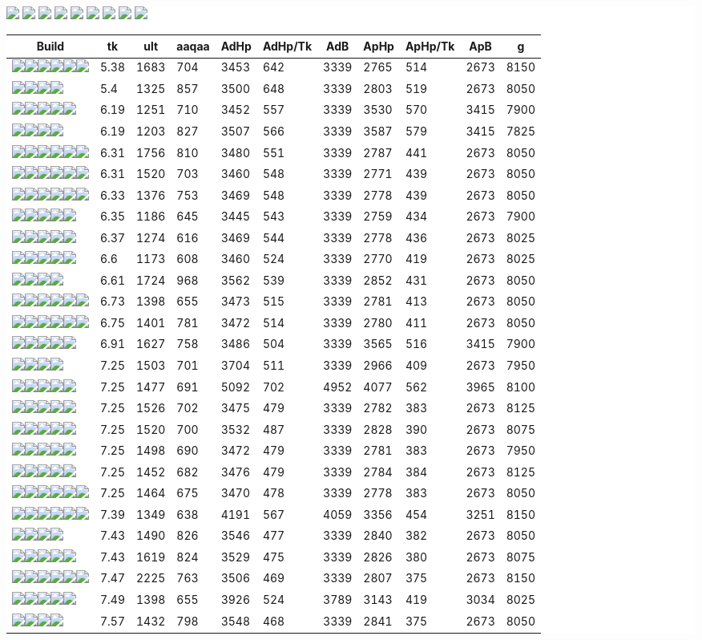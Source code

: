 
![](/Styles/Sorcery/ArcaneComet/ArcaneComet.png)
![](/Styles/Sorcery/ManaflowBand/ManaflowBand.png)
![](/Styles/Sorcery/AbsoluteFocus/AbsoluteFocus.png)
![](/Styles/Sorcery/GatheringStorm/GatheringStorm.png)
![](/Styles/Domination/EyeballCollection/EyeballCollection.png)
![](/Styles/Domination/TreasureHunter/TreasureHunter.png)
![](/StatMods/StatModsAdaptiveForceIcon.png)
![](/StatMods/StatModsAdaptiveForceIcon.png)
![](/StatMods/StatModsArmorIcon.png)





 Build |tk|ult|aaqaa|AdHp|AdHp/Tk|AdB|ApHp|ApHp/Tk|ApB|g
-|-|-|-|-|-|-|-|-|-|-
![](/item/6672.png)![](/item/6691.png)![](/item/1053.png)![](/item/1055.png)![](/item/1036.png)![](/item/1036.png)|5.38|1683|704|3453|642|3339|2765|514|2673|8150
![](/item/6672.png)![](/item/3153.png)![](/item/1055.png)![](/item/1038.png)|5.4|1325|857|3500|648|3339|2803|519|2673|8050
![](/item/6672.png)![](/item/3091.png)![](/item/1053.png)![](/item/1055.png)![](/item/1036.png)|6.19|1251|710|3452|557|3339|3530|570|3415|7900
![](/item/3153.png)![](/item/3091.png)![](/item/1055.png)![](/item/1037.png)|6.19|1203|827|3507|566|3339|3587|579|3415|7825
![](/item/6672.png)![](/item/3036.png)![](/item/1053.png)![](/item/1055.png)![](/item/1036.png)![](/item/1036.png)|6.31|1756|810|3480|551|3339|2787|441|2673|8050
![](/item/6672.png)![](/item/6676.png)![](/item/1053.png)![](/item/1055.png)![](/item/1036.png)![](/item/1036.png)|6.31|1520|703|3460|548|3339|2771|439|2673|8050
![](/item/6672.png)![](/item/3087.png)![](/item/1053.png)![](/item/1055.png)![](/item/1036.png)![](/item/1036.png)|6.33|1376|753|3469|548|3339|2778|439|2673|8050
![](/item/6672.png)![](/item/3115.png)![](/item/1053.png)![](/item/1055.png)![](/item/1036.png)|6.35|1186|645|3445|543|3339|2759|434|2673|7900
![](/item/6672.png)![](/item/3046.png)![](/item/1053.png)![](/item/1055.png)![](/item/1037.png)|6.37|1274|616|3469|544|3339|2778|436|2673|8025
![](/item/6672.png)![](/item/3085.png)![](/item/1053.png)![](/item/1055.png)![](/item/1037.png)|6.6|1173|608|3460|524|3339|2770|419|2673|8025
![](/item/3153.png)![](/item/3036.png)![](/item/1055.png)![](/item/1038.png)|6.61|1724|968|3562|539|3339|2852|431|2673|8050
![](/item/6672.png)![](/item/3006.png)![](/item/1053.png)![](/item/1055.png)![](/item/1038.png)![](/item/1038.png)|6.73|1398|655|3473|515|3339|2781|413|2673|8050
![](/item/6672.png)![](/item/3095.png)![](/item/1053.png)![](/item/1055.png)![](/item/1036.png)![](/item/1036.png)|6.75|1401|781|3472|514|3339|2780|411|2673|8050
![](/item/3036.png)![](/item/3091.png)![](/item/1053.png)![](/item/1055.png)![](/item/1036.png)|6.91|1627|758|3486|504|3339|3565|516|3415|7900
![](/item/6672.png)![](/item/3072.png)![](/item/1055.png)![](/item/1038.png)|7.25|1503|701|3704|511|3339|2966|409|2673|7950
![](/item/6672.png)![](/item/6673.png)![](/item/1055.png)![](/item/1038.png)![](/item/1036.png)|7.25|1477|691|5092|702|4952|4077|562|3965|8100
![](/item/6672.png)![](/item/3004.png)![](/item/1053.png)![](/item/1055.png)![](/item/1037.png)|7.25|1526|702|3475|479|3339|2782|383|2673|8125
![](/item/6672.png)![](/item/3074.png)![](/item/1055.png)![](/item/1037.png)![](/item/1036.png)|7.25|1520|700|3532|487|3339|2828|390|2673|8075
![](/item/6672.png)![](/item/3179.png)![](/item/1053.png)![](/item/1055.png)![](/item/1038.png)|7.25|1498|690|3472|479|3339|2781|383|2673|7950
![](/item/6672.png)![](/item/3508.png)![](/item/1053.png)![](/item/1055.png)![](/item/1037.png)|7.25|1452|682|3476|479|3339|2784|384|2673|8125
![](/item/6672.png)![](/item/6696.png)![](/item/1053.png)![](/item/1055.png)![](/item/1036.png)![](/item/1036.png)|7.25|1464|675|3470|478|3339|2778|383|2673|8050
![](/item/6672.png)![](/item/3071.png)![](/item/1053.png)![](/item/1055.png)![](/item/1036.png)![](/item/1036.png)|7.39|1349|638|4191|567|4059|3356|454|3251|8150
![](/item/3153.png)![](/item/6676.png)![](/item/1055.png)![](/item/1038.png)|7.43|1490|826|3546|477|3339|2840|382|2673|8050
![](/item/3153.png)![](/item/6691.png)![](/item/1055.png)![](/item/1037.png)![](/item/1036.png)|7.43|1619|824|3529|475|3339|2826|380|2673|8075
![](/item/6691.png)![](/item/3036.png)![](/item/1053.png)![](/item/1055.png)![](/item/1036.png)![](/item/1036.png)|7.47|2225|763|3506|469|3339|2807|375|2673|8150
![](/item/6672.png)![](/item/6609.png)![](/item/1053.png)![](/item/1055.png)![](/item/1037.png)|7.49|1398|655|3926|524|3789|3143|419|3034|8025
![](/item/3153.png)![](/item/6696.png)![](/item/1055.png)![](/item/1038.png)|7.57|1432|798|3548|468|3339|2841|375|2673|8050